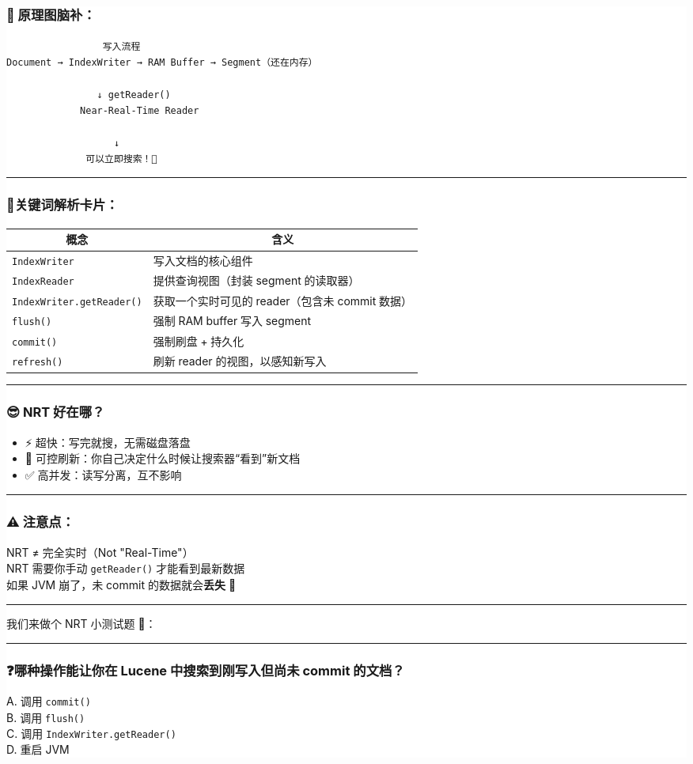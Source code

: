 ### 🧠 原理图脑补：

```
                 写入流程
Document → IndexWriter → RAM Buffer → Segment（还在内存）  

                ↓ getReader()
             Near-Real-Time Reader  

                   ↓
              可以立即搜索！🚀
```

* * *

### 📌关键词解析卡片：

| 概念 | 含义 |
| --- | --- |
| `IndexWriter` | 写入文档的核心组件 |
| `IndexReader` | 提供查询视图（封装 segment 的读取器） |
| `IndexWriter.getReader()` | 获取一个实时可见的 reader（包含未 commit 数据） |
| `flush()` | 强制 RAM buffer 写入 segment |
| `commit()` | 强制刷盘 + 持久化 |
| `refresh()` | 刷新 reader 的视图，以感知新写入 |

* * *

### 😎 NRT 好在哪？

*   ⚡ 超快：写完就搜，无需磁盘落盘
*   🔄 可控刷新：你自己决定什么时候让搜索器“看到”新文档
*   ✅ 高并发：读写分离，互不影响

* * *

### ⚠️ 注意点：

NRT ≠ 完全实时（Not "Real-Time"）  
NRT 需要你手动 `getReader()` 才能看到最新数据  
如果 JVM 崩了，未 commit 的数据就会**丢失** 🧨

* * *

我们来做个 NRT 小测试题 🧪：

* * *

### ❓哪种操作能让你在 Lucene 中搜索到刚写入但尚未 commit 的文档？

A. 调用 `commit()`  
B. 调用 `flush()`  
C. 调用 `IndexWriter.getReader()`  
D. 重启 JVM
